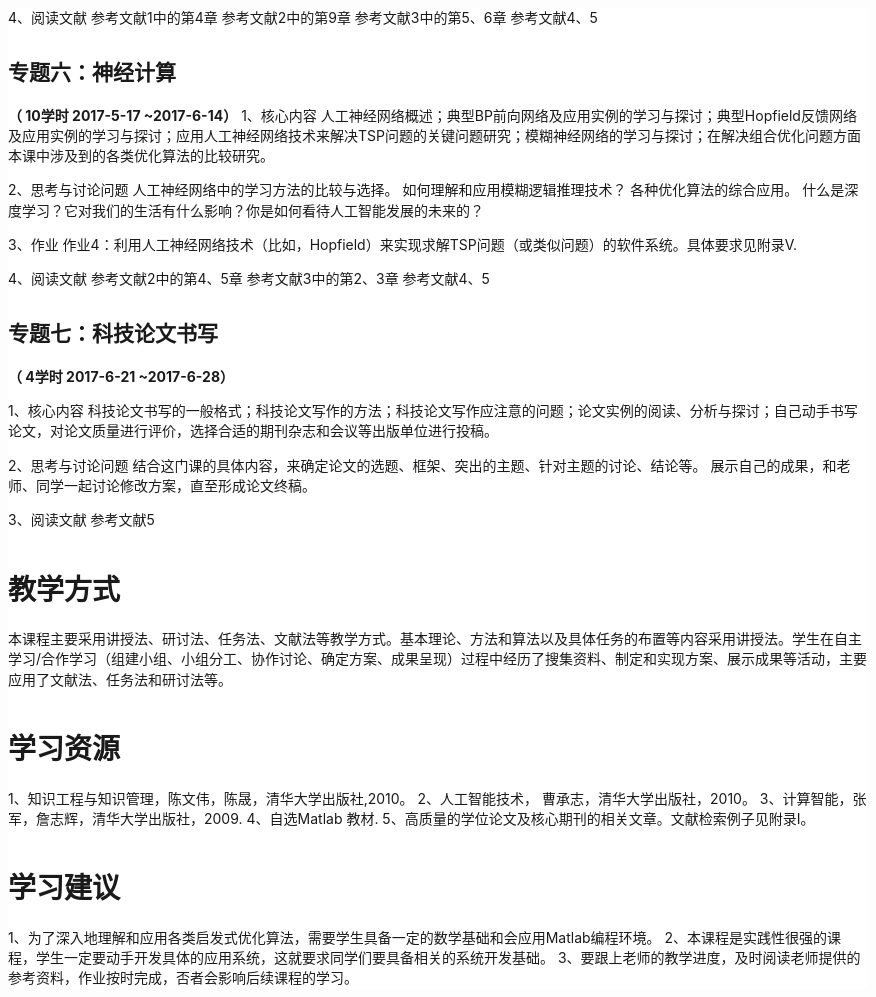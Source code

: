 4、阅读文献
参考文献1中的第4章
参考文献2中的第9章
参考文献3中的第5、6章
参考文献4、5

## 专题六：神经计算 
**（ 10学时 2017-5-17 ~2017-6-14）**
1、核心内容 
人工神经网络概述；典型BP前向网络及应用实例的学习与探讨；典型Hopfield反馈网络及应用实例的学习与探讨；应用人工神经网络技术来解决TSP问题的关键问题研究；模糊神经网络的学习与探讨；在解决组合优化问题方面本课中涉及到的各类优化算法的比较研究。

2、思考与讨论问题
人工神经网络中的学习方法的比较与选择。
如何理解和应用模糊逻辑推理技术？
各种优化算法的综合应用。
什么是深度学习？它对我们的生活有什么影响？你是如何看待人工智能发展的未来的？

3、作业
作业4：利用人工神经网络技术（比如，Hopfield）来实现求解TSP问题（或类似问题）的软件系统。具体要求见附录V.

4、阅读文献
参考文献2中的第4、5章
参考文献3中的第2、3章
参考文献4、5

## 专题七：科技论文书写 
**（ 4学时 2017-6-21 ~2017-6-28）**

1、核心内容 
科技论文书写的一般格式；科技论文写作的方法；科技论文写作应注意的问题；论文实例的阅读、分析与探讨；自己动手书写论文，对论文质量进行评价，选择合适的期刊杂志和会议等出版单位进行投稿。

2、思考与讨论问题
结合这门课的具体内容，来确定论文的选题、框架、突出的主题、针对主题的讨论、结论等。
展示自己的成果，和老师、同学一起讨论修改方案，直至形成论文终稿。 

3、阅读文献
参考文献5

# 教学方式
本课程主要采用讲授法、研讨法、任务法、文献法等教学方式。基本理论、方法和算法以及具体任务的布置等内容采用讲授法。学生在自主学习/合作学习（组建小组、小组分工、协作讨论、确定方案、成果呈现）过程中经历了搜集资料、制定和实现方案、展示成果等活动，主要应用了文献法、任务法和研讨法等。

# 学习资源
1、知识工程与知识管理，陈文伟，陈晟，清华大学出版社,2010。
2、人工智能技术， 曹承志，清华大学出版社，2010。
3、计算智能，张军，詹志辉，清华大学出版社，2009.
4、自选Matlab 教材.
5、高质量的学位论文及核心期刊的相关文章。文献检索例子见附录I。

# 学习建议
1、为了深入地理解和应用各类启发式优化算法，需要学生具备一定的数学基础和会应用Matlab编程环境。
2、本课程是实践性很强的课程，学生一定要动手开发具体的应用系统，这就要求同学们要具备相关的系统开发基础。
3、要跟上老师的教学进度，及时阅读老师提供的参考资料，作业按时完成，否者会影响后续课程的学习。 

